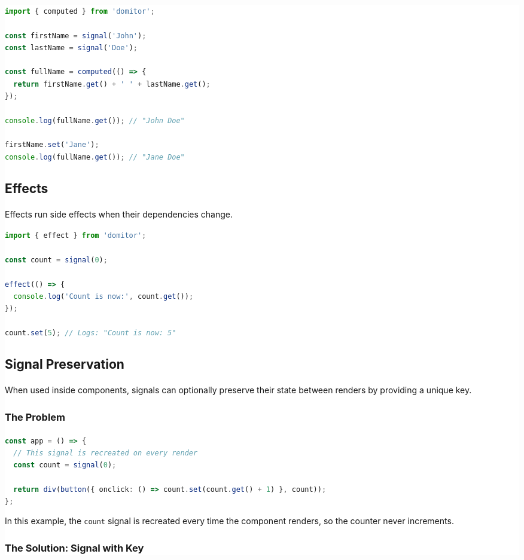 ```typescript
import { computed } from 'domitor';

const firstName = signal('John');
const lastName = signal('Doe');

const fullName = computed(() => {
  return firstName.get() + ' ' + lastName.get();
});

console.log(fullName.get()); // "John Doe"

firstName.set('Jane');
console.log(fullName.get()); // "Jane Doe"
```

## Effects

Effects run side effects when their dependencies change.

```typescript
import { effect } from 'domitor';

const count = signal(0);

effect(() => {
  console.log('Count is now:', count.get());
});

count.set(5); // Logs: "Count is now: 5"
```

## Signal Preservation

When used inside components, signals can optionally preserve their state between renders by providing a unique key.

### The Problem

```typescript
const app = () => {
  // This signal is recreated on every render
  const count = signal(0);

  return div(button({ onclick: () => count.set(count.get() + 1) }, count));
};
```

In this example, the `count` signal is recreated every time the component renders, so the counter never increments.

### The Solution: Signal with Key
